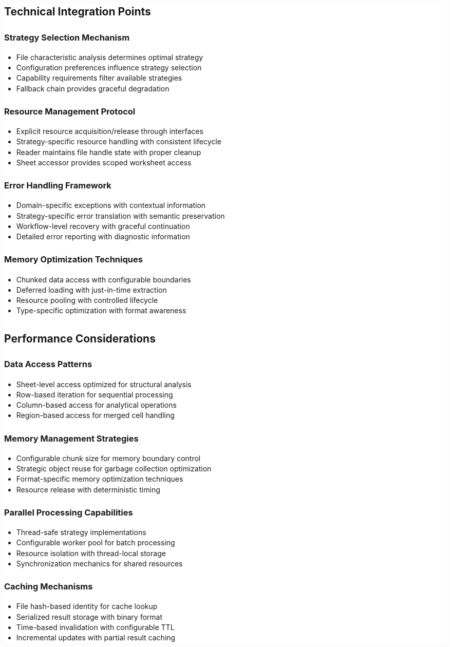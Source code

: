 ## Technical Integration Points

### Strategy Selection Mechanism
- File characteristic analysis determines optimal strategy
- Configuration preferences influence strategy selection
- Capability requirements filter available strategies
- Fallback chain provides graceful degradation

### Resource Management Protocol
- Explicit resource acquisition/release through interfaces
- Strategy-specific resource handling with consistent lifecycle
- Reader maintains file handle state with proper cleanup
- Sheet accessor provides scoped worksheet access

### Error Handling Framework
- Domain-specific exceptions with contextual information
- Strategy-specific error translation with semantic preservation
- Workflow-level recovery with graceful continuation
- Detailed error reporting with diagnostic information

### Memory Optimization Techniques
- Chunked data access with configurable boundaries
- Deferred loading with just-in-time extraction
- Resource pooling with controlled lifecycle
- Type-specific optimization with format awareness

## Performance Considerations

### Data Access Patterns
- Sheet-level access optimized for structural analysis
- Row-based iteration for sequential processing
- Column-based access for analytical operations
- Region-based access for merged cell handling

### Memory Management Strategies
- Configurable chunk size for memory boundary control
- Strategic object reuse for garbage collection optimization
- Format-specific memory optimization techniques
- Resource release with deterministic timing

### Parallel Processing Capabilities
- Thread-safe strategy implementations
- Configurable worker pool for batch processing
- Resource isolation with thread-local storage
- Synchronization mechanics for shared resources

### Caching Mechanisms
- File hash-based identity for cache lookup
- Serialized result storage with binary format
- Time-based invalidation with configurable TTL
- Incremental updates with partial result caching
